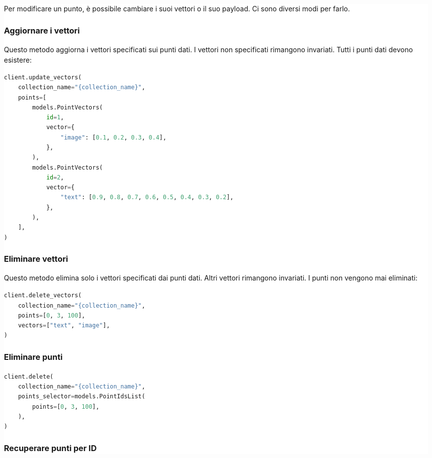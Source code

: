Per modificare un punto, è possibile cambiare i suoi vettori o il suo payload. Ci sono diversi modi per farlo.

### Aggiornare i vettori

Questo metodo aggiorna i vettori specificati sui punti dati. I vettori non specificati rimangono invariati. Tutti i punti dati devono esistere:

```python
client.update_vectors(
    collection_name="{collection_name}",
    points=[
        models.PointVectors(
            id=1,
            vector={
                "image": [0.1, 0.2, 0.3, 0.4],
            },
        ),
        models.PointVectors(
            id=2,
            vector={
                "text": [0.9, 0.8, 0.7, 0.6, 0.5, 0.4, 0.3, 0.2],
            },
        ),
    ],
)
```

### Eliminare vettori

Questo metodo elimina solo i vettori specificati dai punti dati. Altri vettori rimangono invariati. I punti non vengono mai eliminati:

```python
client.delete_vectors(
    collection_name="{collection_name}",
    points=[0, 3, 100],
    vectors=["text", "image"],
)
```

### Eliminare punti

```python
client.delete(
    collection_name="{collection_name}",
    points_selector=models.PointIdsList(
        points=[0, 3, 100],
    ),
)
```

### Recuperare punti per ID
